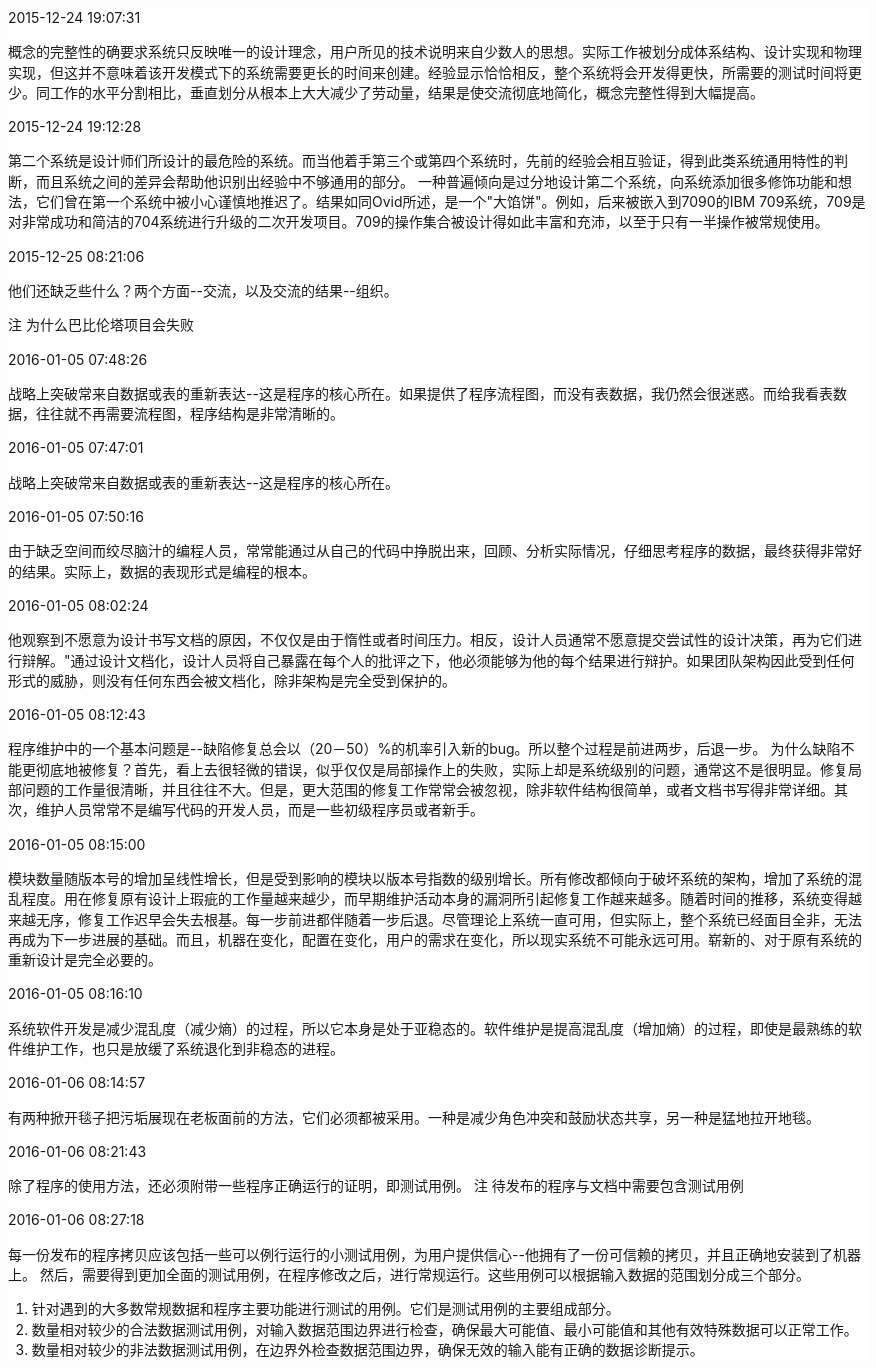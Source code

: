 2015-12-24 19:07:31

概念的完整性的确要求系统只反映唯一的设计理念，用户所见的技术说明来自少数人的思想。实际工作被划分成体系结构、设计实现和物理实现，但这并不意味着该开发模式下的系统需要更长的时间来创建。经验显示恰恰相反，整个系统将会开发得更快，所需要的测试时间将更少。同工作的水平分割相比，垂直划分从根本上大大减少了劳动量，结果是使交流彻底地简化，概念完整性得到大幅提高。

2015-12-24 19:12:28

第二个系统是设计师们所设计的最危险的系统。而当他着手第三个或第四个系统时，先前的经验会相互验证，得到此类系统通用特性的判断，而且系统之间的差异会帮助他识别出经验中不够通用的部分。
一种普遍倾向是过分地设计第二个系统，向系统添加很多修饰功能和想法，它们曾在第一个系统中被小心谨慎地推迟了。结果如同Ovid所述，是一个"大馅饼"。例如，后来被嵌入到7090的IBM 709系统，709是对非常成功和简洁的704系统进行升级的二次开发项目。709的操作集合被设计得如此丰富和充沛，以至于只有一半操作被常规使用。

2015-12-25 08:21:06

他们还缺乏些什么？两个方面--交流，以及交流的结果--组织。

注 为什么巴比伦塔项目会失败

2016-01-05 07:48:26

战略上突破常来自数据或表的重新表达--这是程序的核心所在。如果提供了程序流程图，而没有表数据，我仍然会很迷惑。而给我看表数据，往往就不再需要流程图，程序结构是非常清晰的。

2016-01-05 07:47:01

战略上突破常来自数据或表的重新表达--这是程序的核心所在。

2016-01-05 07:50:16

由于缺乏空间而绞尽脑汁的编程人员，常常能通过从自己的代码中挣脱出来，回顾、分析实际情况，仔细思考程序的数据，最终获得非常好的结果。实际上，数据的表现形式是编程的根本。

2016-01-05 08:02:24

他观察到不愿意为设计书写文档的原因，不仅仅是由于惰性或者时间压力。相反，设计人员通常不愿意提交尝试性的设计决策，再为它们进行辩解。"通过设计文档化，设计人员将自己暴露在每个人的批评之下，他必须能够为他的每个结果进行辩护。如果团队架构因此受到任何形式的威胁，则没有任何东西会被文档化，除非架构是完全受到保护的。

2016-01-05 08:12:43

程序维护中的一个基本问题是--缺陷修复总会以（20－50）%的机率引入新的bug。所以整个过程是前进两步，后退一步。
为什么缺陷不能更彻底地被修复？首先，看上去很轻微的错误，似乎仅仅是局部操作上的失败，实际上却是系统级别的问题，通常这不是很明显。修复局部问题的工作量很清晰，并且往往不大。但是，更大范围的修复工作常常会被忽视，除非软件结构很简单，或者文档书写得非常详细。其次，维护人员常常不是编写代码的开发人员，而是一些初级程序员或者新手。

2016-01-05 08:15:00

模块数量随版本号的增加呈线性增长，但是受到影响的模块以版本号指数的级别增长。所有修改都倾向于破坏系统的架构，增加了系统的混乱程度。用在修复原有设计上瑕疵的工作量越来越少，而早期维护活动本身的漏洞所引起修复工作越来越多。随着时间的推移，系统变得越来越无序，修复工作迟早会失去根基。每一步前进都伴随着一步后退。尽管理论上系统一直可用，但实际上，整个系统已经面目全非，无法再成为下一步进展的基础。而且，机器在变化，配置在变化，用户的需求在变化，所以现实系统不可能永远可用。崭新的、对于原有系统的重新设计是完全必要的。

2016-01-05 08:16:10

系统软件开发是减少混乱度（减少熵）的过程，所以它本身是处于亚稳态的。软件维护是提高混乱度（增加熵）的过程，即使是最熟练的软件维护工作，也只是放缓了系统退化到非稳态的进程。

2016-01-06 08:14:57

有两种掀开毯子把污垢展现在老板面前的方法，它们必须都被采用。一种是减少角色冲突和鼓励状态共享，另一种是猛地拉开地毯。

2016-01-06 08:21:43

除了程序的使用方法，还必须附带一些程序正确运行的证明，即测试用例。
注 待发布的程序与文档中需要包含测试用例

2016-01-06 08:27:18

每一份发布的程序拷贝应该包括一些可以例行运行的小测试用例，为用户提供信心--他拥有了一份可信赖的拷贝，并且正确地安装到了机器上。
然后，需要得到更加全面的测试用例，在程序修改之后，进行常规运行。这些用例可以根据输入数据的范围划分成三个部分。
1. 针对遇到的大多数常规数据和程序主要功能进行测试的用例。它们是测试用例的主要组成部分。
2. 数量相对较少的合法数据测试用例，对输入数据范围边界进行检查，确保最大可能值、最小可能值和其他有效特殊数据可以正常工作。
3. 数量相对较少的非法数据测试用例，在边界外检查数据范围边界，确保无效的输入能有正确的数据诊断提示。
